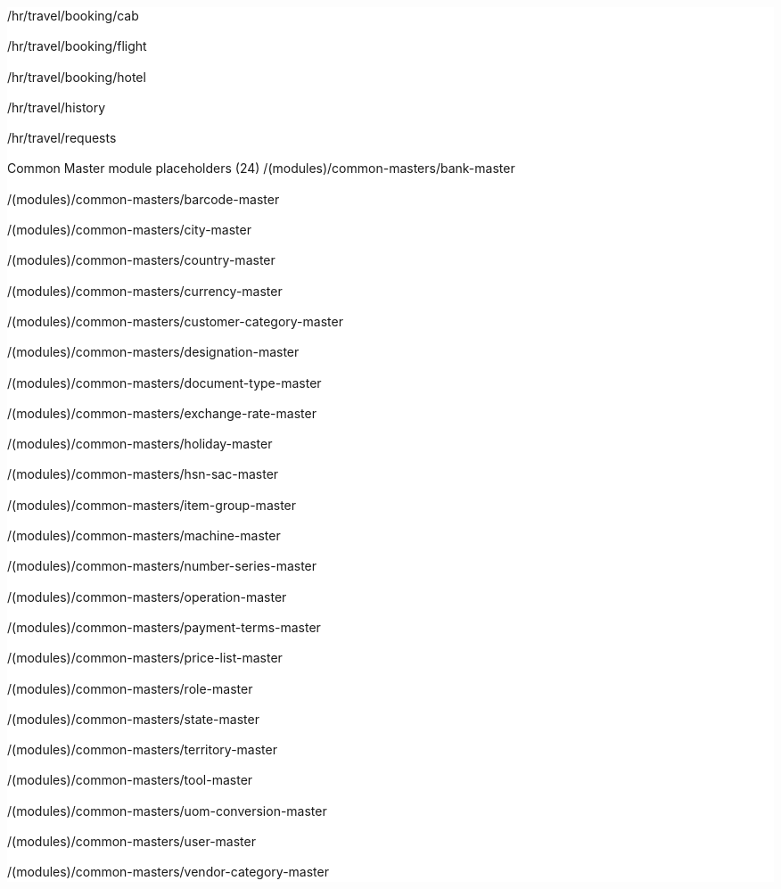 /hr/travel/booking/cab

/hr/travel/booking/flight

/hr/travel/booking/hotel

/hr/travel/history

/hr/travel/requests

Common Master module placeholders (24)
/(modules)/common-masters/bank-master

/(modules)/common-masters/barcode-master

/(modules)/common-masters/city-master

/(modules)/common-masters/country-master

/(modules)/common-masters/currency-master

/(modules)/common-masters/customer-category-master

/(modules)/common-masters/designation-master

/(modules)/common-masters/document-type-master

/(modules)/common-masters/exchange-rate-master

/(modules)/common-masters/holiday-master

/(modules)/common-masters/hsn-sac-master

/(modules)/common-masters/item-group-master

/(modules)/common-masters/machine-master

/(modules)/common-masters/number-series-master

/(modules)/common-masters/operation-master

/(modules)/common-masters/payment-terms-master

/(modules)/common-masters/price-list-master

/(modules)/common-masters/role-master

/(modules)/common-masters/state-master

/(modules)/common-masters/territory-master

/(modules)/common-masters/tool-master

/(modules)/common-masters/uom-conversion-master

/(modules)/common-masters/user-master

/(modules)/common-masters/vendor-category-master